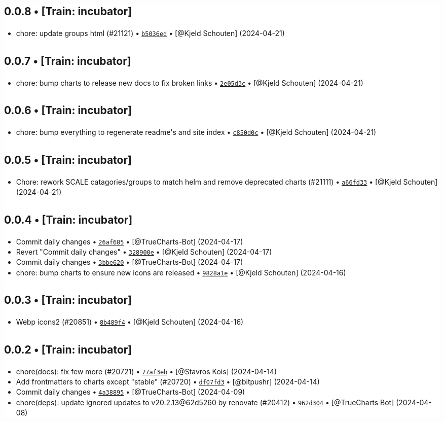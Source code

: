 ## 0.0.8 • [Train: incubator]

- chore: update groups html (#21121) • [`b5036ed`](https://github.com/trueforge-org/truecharts/commit/b5036ed2aab9d010274c7ce81064fbfe52328865) • [@Kjeld Schouten] (2024-04-21)

## 0.0.7 • [Train: incubator]

- chore: bump charts to release new docs to fix broken links • [`2e05d3c`](https://github.com/trueforge-org/truecharts/commit/2e05d3ccd87b00109f963c13817e3447bd123563) • [@Kjeld Schouten] (2024-04-21)

## 0.0.6 • [Train: incubator]

- chore: bump everything to regenerate readme&#39;s and site index • [`c850d0c`](https://github.com/trueforge-org/truecharts/commit/c850d0cfb31f34e07152f112b972241d1781debc) • [@Kjeld Schouten] (2024-04-21)

## 0.0.5 • [Train: incubator]

- Chore: rework SCALE catagories/groups to match helm and remove deprecated charts (#21111) • [`a66fd33`](https://github.com/trueforge-org/truecharts/commit/a66fd3357bcce17e7f21716949d7e5513b189061) • [@Kjeld Schouten] (2024-04-21)

## 0.0.4 • [Train: incubator]

- Commit daily changes • [`26af685`](https://github.com/trueforge-org/truecharts/commit/26af68565949440123d8ba215a7e8544ec455067) • [@TrueCharts-Bot] (2024-04-17)
- Revert &#34;Commit daily changes&#34; • [`328900e`](https://github.com/trueforge-org/truecharts/commit/328900e43814c8ec97a259f5124b503dcad3dd34) • [@Kjeld Schouten] (2024-04-17)
- Commit daily changes • [`3bbe620`](https://github.com/trueforge-org/truecharts/commit/3bbe62084f52c024e50a48f42438dd8a595bda0e) • [@TrueCharts-Bot] (2024-04-17)
- chore: bump charts to ensure new icons are released • [`9828a1e`](https://github.com/trueforge-org/truecharts/commit/9828a1ef02a808a8855e6e17cf4b601a21a315f5) • [@Kjeld Schouten] (2024-04-16)

## 0.0.3 • [Train: incubator]

- Webp icons2 (#20851) • [`8b489f4`](https://github.com/trueforge-org/truecharts/commit/8b489f48bb8f4f6a01050a08ad544323375bce74) • [@Kjeld Schouten] (2024-04-16)

## 0.0.2 • [Train: incubator]

- chore(docs): fix few more (#20721) • [`77af3eb`](https://github.com/trueforge-org/truecharts/commit/77af3ebf004ef9efaf50026106a8d1c626f17715) • [@Stavros Kois] (2024-04-14)
- Add frontmatters to charts except &#34;stable&#34; (#20720) • [`df07fd3`](https://github.com/trueforge-org/truecharts/commit/df07fd3eaba11868249b0dbc6ad87add1ca1ce57) • [@bitpushr] (2024-04-14)
- Commit daily changes • [`4a38895`](https://github.com/trueforge-org/truecharts/commit/4a388954e565e29d142385a88bbd0bfe3db07584) • [@TrueCharts-Bot] (2024-04-09)
- chore(deps): update ignored updates to v20.2.13@62d5260 by renovate (#20412) • [`962d304`](https://github.com/trueforge-org/truecharts/commit/962d30473c918ebea6e2e4d2076a6b79ef35018e) • [@TrueCharts Bot] (2024-04-08)
